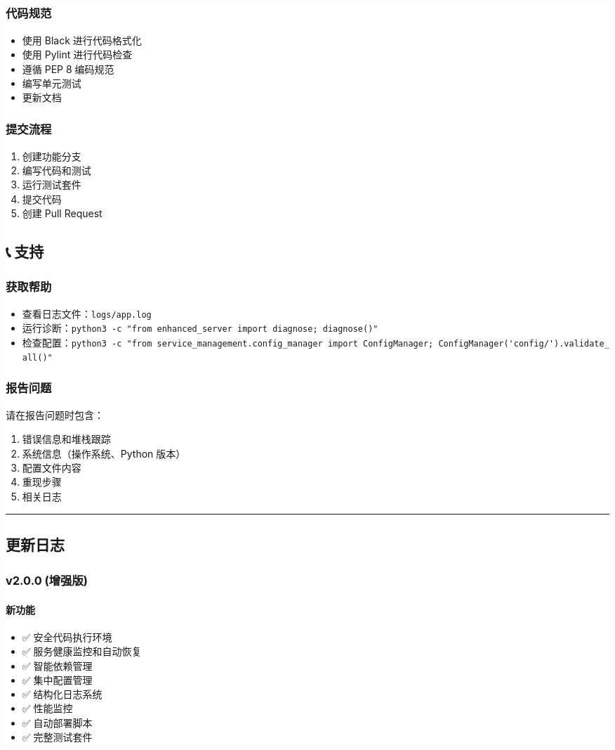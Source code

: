 ```bash
```

### 代码规范

- 使用 Black 进行代码格式化
- 使用 Pylint 进行代码检查
- 遵循 PEP 8 编码规范
- 编写单元测试
- 更新文档

### 提交流程

1. 创建功能分支
2. 编写代码和测试
3. 运行测试套件
4. 提交代码
5. 创建 Pull Request

## 📞 支持

### 获取帮助

- 查看日志文件：`logs/app.log`
- 运行诊断：`python3 -c "from enhanced_server import diagnose; diagnose()"`
- 检查配置：`python3 -c "from service_management.config_manager import ConfigManager; ConfigManager('config/').validate_all()"`

### 报告问题

请在报告问题时包含：

1. 错误信息和堆栈跟踪
2. 系统信息（操作系统、Python 版本）
3. 配置文件内容
4. 重现步骤
5. 相关日志

---

## 更新日志

### v2.0.0 (增强版)

#### 新功能
- ✅ 安全代码执行环境
- ✅ 服务健康监控和自动恢复
- ✅ 智能依赖管理
- ✅ 集中配置管理
- ✅ 结构化日志系统
- ✅ 性能监控
- ✅ 自动部署脚本
- ✅ 完整测试套件
